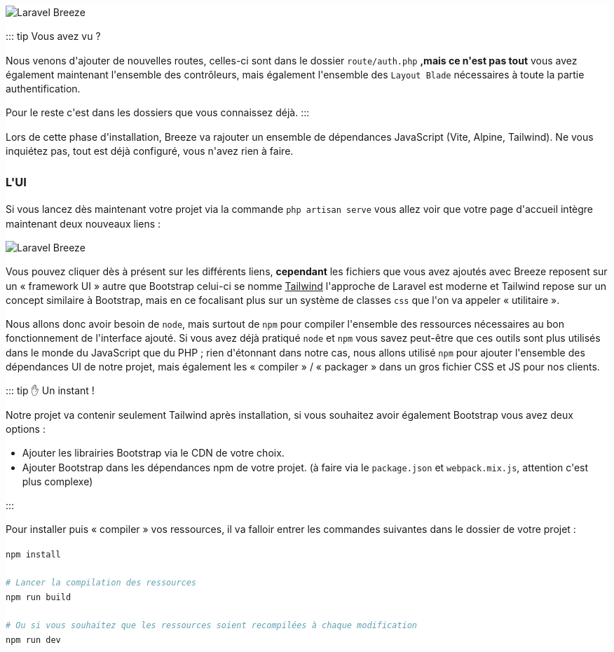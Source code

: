 ![Laravel Breeze](./ressources/auth_breeze_setup.jpg)

::: tip Vous avez vu ?

Nous venons d'ajouter de nouvelles routes, celles-ci sont dans le dossier `route/auth.php` **,mais ce n'est pas tout** vous avez également maintenant l'ensemble des contrôleurs, mais également l'ensemble des `Layout Blade` nécessaires à toute la partie authentification.

Pour le reste c'est dans les dossiers que vous connaissez déjà.
:::

Lors de cette phase d'installation, Breeze va rajouter un ensemble de dépendances JavaScript (Vite, Alpine, Tailwind). Ne vous inquiétez pas, tout est déjà configuré, vous n'avez rien à faire.

### L'UI

Si vous lancez dès maintenant votre projet via la commande `php artisan serve` vous allez voir que votre page d'accueil intègre maintenant deux nouveaux liens :

![Laravel Breeze](./ressources/laravel_auth_breeze.png)

Vous pouvez cliquer dès à présent sur les différents liens, **cependant** les fichiers que vous avez ajoutés avec Breeze reposent sur un « framework UI » autre que Bootstrap celui-ci se nomme [Tailwind](https://tailwindcss.com/) l'approche de Laravel est moderne et Tailwind repose sur un concept similaire à Bootstrap, mais en ce focalisant plus sur un système de classes `css` que l'on va appeler « utilitaire ».

Nous allons donc avoir besoin de `node`, mais surtout de `npm` pour compiler l'ensemble des ressources nécessaires au bon fonctionnement de l'interface ajouté. Si vous avez déjà pratiqué `node` et `npm` vous savez peut-être que ces outils sont plus utilisés dans le monde du JavaScript que du PHP ; rien d'étonnant dans notre cas, nous allons utilisé `npm` pour ajouter l'ensemble des dépendances UI de notre projet, mais également les « compiler » / « packager » dans un gros fichier CSS et JS pour nos clients.

::: tip ✋ Un instant !

Notre projet va contenir seulement Tailwind après installation, si vous souhaitez avoir également Bootstrap vous avez deux options :

- Ajouter les librairies Bootstrap via le CDN de votre choix.
- Ajouter Bootstrap dans les dépendances npm de votre projet. (à faire via le `package.json` et `webpack.mix.js`, attention c'est plus complexe)

:::

Pour installer puis « compiler » vos ressources, il va falloir entrer les commandes suivantes dans le dossier de votre projet :

```sh
npm install

# Lancer la compilation des ressources
npm run build

# Ou si vous souhaitez que les ressources soient recompilées à chaque modification
npm run dev
```
